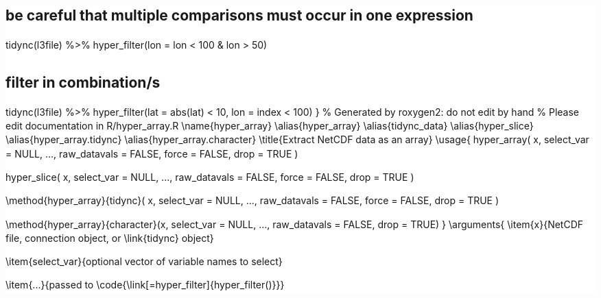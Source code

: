 ## be careful that multiple comparisons must occur in one expression
 tidync(l3file) \%>\% hyper_filter(lon = lon < 100 & lon > 50)

## filter in combination/s
tidync(l3file) \%>\% hyper_filter(lat = abs(lat) < 10, lon = index < 100)
}
% Generated by roxygen2: do not edit by hand
% Please edit documentation in R/hyper_array.R
\name{hyper_array}
\alias{hyper_array}
\alias{tidync_data}
\alias{hyper_slice}
\alias{hyper_array.tidync}
\alias{hyper_array.character}
\title{Extract NetCDF data as an array}
\usage{
hyper_array(
  x,
  select_var = NULL,
  ...,
  raw_datavals = FALSE,
  force = FALSE,
  drop = TRUE
)

hyper_slice(
  x,
  select_var = NULL,
  ...,
  raw_datavals = FALSE,
  force = FALSE,
  drop = TRUE
)

\method{hyper_array}{tidync}(
  x,
  select_var = NULL,
  ...,
  raw_datavals = FALSE,
  force = FALSE,
  drop = TRUE
)

\method{hyper_array}{character}(x, select_var = NULL, ..., raw_datavals = FALSE, drop = TRUE)
}
\arguments{
\item{x}{NetCDF file, connection object, or \link{tidync} object}

\item{select_var}{optional vector of variable names to select}

\item{...}{passed to \code{\link[=hyper_filter]{hyper_filter()}}}


[not-a-format]: https://twitter.com/TedHabermann/status/958034585002041344
